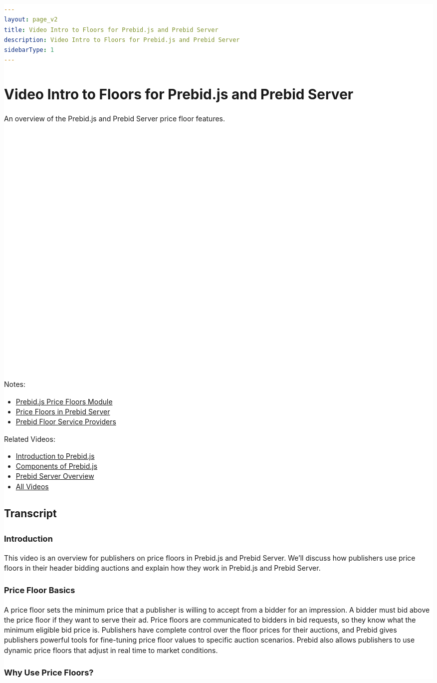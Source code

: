 ```yaml
---
layout: page_v2
title: Video Intro to Floors for Prebid.js and Prebid Server
description: Video Intro to Floors for Prebid.js and Prebid Server
sidebarType: 1
---
```


# Video Intro to Floors for Prebid.js and Prebid Server

An overview of the Prebid.js and Prebid Server price floor features.

<div style="padding:56.25% 0 0 0;margin: 1rem 0;position:relative;"><iframe src="https://player.vimeo.com/video/938434804?badge=0&amp;autopause=0&amp;player_id=0&amp;app_id=58479" frameborder="0" allow="autoplay; fullscreen; picture-in-picture; clipboard-write" style="position:absolute;top:0;left:0;width:100%;height:100%;" title="Price Floors in Prebid.js and Prebid Server"></iframe></div><script src="https://player.vimeo.com/api/player.js"></script>

<p/>
Notes:

- [Prebid.js Price Floors Module](/dev-docs/modules/floors.html#overview)
- [Price Floors in Prebid Server](/prebid-server/features/pbs-floors.html#prebid-server--features--price-floors)
- [Prebid Floor Service Providers](/dev-docs/modules/floors.html#floors-providers)

Related Videos:

- [Introduction to Prebid.js](/prebid/prebidjs-video.html)
- [Components of Prebid.js](/prebid/prebidjs-components-video.html)
- [Prebid Server Overview](/prebid-server/overview/prebid-server-overview-video.html)
- [All Videos](/overview/all-videos.html)

## Transcript

### Introduction

This video is an overview for publishers on price floors in Prebid.js and Prebid Server. We’ll discuss how publishers use price floors in their header bidding auctions and explain how they work in Prebid.js and Prebid Server. 

### Price Floor Basics

A price floor sets the minimum price that a publisher is willing to accept from a bidder for an impression. A bidder must bid above the price floor if they want to serve their ad. Price floors are communicated to bidders in bid requests, so they know what the minimum eligible bid price is. Publishers have complete control over the floor prices for their auctions, and Prebid gives publishers powerful tools for fine-tuning price floor values to specific auction scenarios. Prebid also allows publishers to use dynamic price floors that adjust in real time to market conditions.

### Why Use Price Floors?
